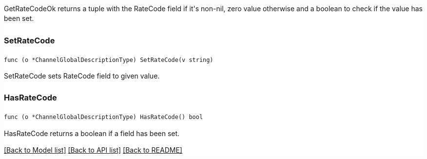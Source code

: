 GetRateCodeOk returns a tuple with the RateCode field if it's non-nil, zero value otherwise
and a boolean to check if the value has been set.

### SetRateCode

`func (o *ChannelGlobalDescriptionType) SetRateCode(v string)`

SetRateCode sets RateCode field to given value.

### HasRateCode

`func (o *ChannelGlobalDescriptionType) HasRateCode() bool`

HasRateCode returns a boolean if a field has been set.


[[Back to Model list]](../README.md#documentation-for-models) [[Back to API list]](../README.md#documentation-for-api-endpoints) [[Back to README]](../README.md)


